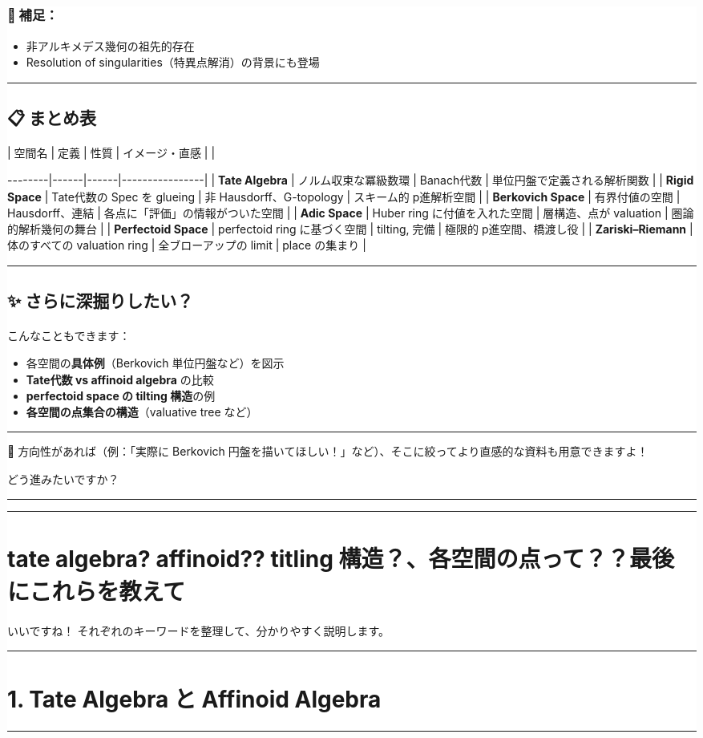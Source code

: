 
### 📌 補足：

* 非アルキメデス幾何の祖先的存在
* Resolution of singularities（特異点解消）の背景にも登場

---

## 📋 まとめ表

\| 空間名 | 定義 | 性質 | イメージ・直感 |
|


\--------|------|------|----------------|
\| **Tate Algebra** | ノルム収束な冪級数環 | Banach代数 | 単位円盤で定義される解析関数 |
\| **Rigid Space** | Tate代数の Spec を glueing | 非 Hausdorff、G-topology | スキーム的 p進解析空間 |
\| **Berkovich Space** | 有界付値の空間 | Hausdorff、連結 | 各点に「評価」の情報がついた空間 |
\| **Adic Space** | Huber ring に付値を入れた空間 | 層構造、点が valuation | 圏論的解析幾何の舞台 |
\| **Perfectoid Space** | perfectoid ring に基づく空間 | tilting, 完備 | 極限的 p進空間、橋渡し役 |
\| **Zariski–Riemann** | 体のすべての valuation ring | 全ブローアップの limit | place の集まり |

---

## ✨ さらに深掘りしたい？

こんなこともできます：

* 各空間の**具体例**（Berkovich 単位円盤など）を図示
* **Tate代数 vs affinoid algebra** の比較
* **perfectoid space の tilting 構造**の例
* **各空間の点集合の構造**（valuative tree など）

---

🎯 方向性があれば（例：「実際に Berkovich 円盤を描いてほしい！」など）、そこに絞ってより直感的な資料も用意できますよ！

どう進みたいですか？

---
---

# tate algebra? affinoid?? titling 構造？、各空間の点って？？最後にこれらを教えて

いいですね！
それぞれのキーワードを整理して、分かりやすく説明します。

---

# 1. Tate Algebra と Affinoid Algebra

---

